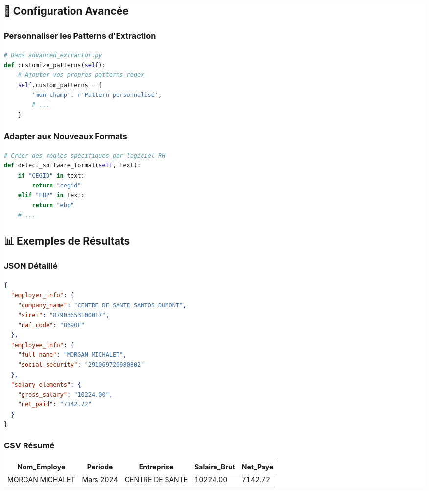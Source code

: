 ## 🔧 Configuration Avancée

### Personnaliser les Patterns d'Extraction
```python
# Dans advanced_extractor.py
def customize_patterns(self):
    # Ajouter vos propres patterns regex
    self.custom_patterns = {
        'mon_champ': r'Pattern personnalisé',
        # ...
    }
```

### Adapter aux Nouveaux Formats
```python
# Créer des règles spécifiques par logiciel RH
def detect_software_format(self, text):
    if "CEGID" in text:
        return "cegid"
    elif "EBP" in text:
        return "ebp"
    # ...
```

## 📊 Exemples de Résultats

### JSON Détaillé
```json
{
  "employer_info": {
    "company_name": "CENTRE DE SANTE SANTOS DUMONT",
    "siret": "87903653100017",
    "naf_code": "8690F"
  },
  "employee_info": {
    "full_name": "MORGAN MICHALET",
    "social_security": "291069720980802"
  },
  "salary_elements": {
    "gross_salary": "10224.00",
    "net_paid": "7142.72"
  }
}
```

### CSV Résumé
| Nom_Employe | Periode | Entreprise | Salaire_Brut | Net_Paye |
|-------------|---------|------------|--------------|----------|
| MORGAN MICHALET | Mars 2024 | CENTRE DE SANTE | 10224.00 | 7142.72 |
